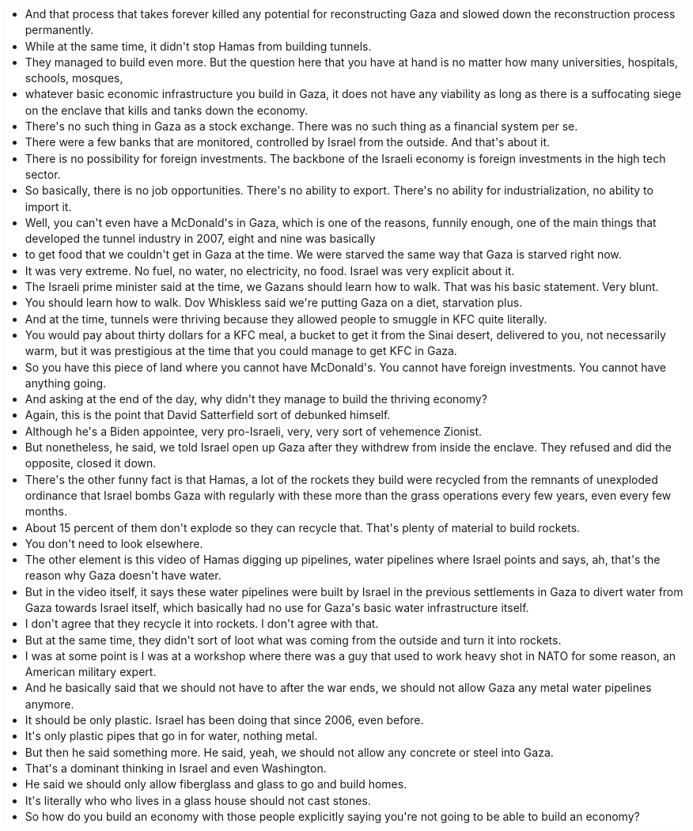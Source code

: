 *  And that process that takes forever killed any potential for reconstructing Gaza and slowed down the reconstruction process permanently.
*  While at the same time, it didn't stop Hamas from building tunnels.
*  They managed to build even more. But the question here that you have at hand is no matter how many universities, hospitals, schools, mosques,
*  whatever basic economic infrastructure you build in Gaza, it does not have any viability as long as there is a suffocating siege on the enclave that kills and tanks down the economy.
*  There's no such thing in Gaza as a stock exchange. There was no such thing as a financial system per se.
*  There were a few banks that are monitored, controlled by Israel from the outside. And that's about it.
*  There is no possibility for foreign investments. The backbone of the Israeli economy is foreign investments in the high tech sector.
*  So basically, there is no job opportunities. There's no ability to export. There's no ability for industrialization, no ability to import it.
*  Well, you can't even have a McDonald's in Gaza, which is one of the reasons, funnily enough, one of the main things that developed the tunnel industry in 2007, eight and nine was basically
*  to get food that we couldn't get in Gaza at the time. We were starved the same way that Gaza is starved right now.
*  It was very extreme. No fuel, no water, no electricity, no food. Israel was very explicit about it.
*  The Israeli prime minister said at the time, we Gazans should learn how to walk. That was his basic statement. Very blunt.
*  You should learn how to walk. Dov Whiskless said we're putting Gaza on a diet, starvation plus.
*  And at the time, tunnels were thriving because they allowed people to smuggle in KFC quite literally.
*  You would pay about thirty dollars for a KFC meal, a bucket to get it from the Sinai desert, delivered to you, not necessarily warm, but it was prestigious at the time that you could manage to get KFC in Gaza.
*  So you have this piece of land where you cannot have McDonald's. You cannot have foreign investments. You cannot have anything going.
*  And asking at the end of the day, why didn't they manage to build the thriving economy?
*  Again, this is the point that David Satterfield sort of debunked himself.
*  Although he's a Biden appointee, very pro-Israeli, very, very sort of vehemence Zionist.
*  But nonetheless, he said, we told Israel open up Gaza after they withdrew from inside the enclave. They refused and did the opposite, closed it down.
*  There's the other funny fact is that Hamas, a lot of the rockets they build were recycled from the remnants of unexploded ordinance that Israel bombs Gaza with regularly with these more than the grass operations every few years, even every few months.
*  About 15 percent of them don't explode so they can recycle that. That's plenty of material to build rockets.
*  You don't need to look elsewhere.
*  The other element is this video of Hamas digging up pipelines, water pipelines where Israel points and says, ah, that's the reason why Gaza doesn't have water.
*  But in the video itself, it says these water pipelines were built by Israel in the previous settlements in Gaza to divert water from Gaza towards Israel itself, which basically had no use for Gaza's basic water infrastructure itself.
*  I don't agree that they recycle it into rockets. I don't agree with that.
*  But at the same time, they didn't sort of loot what was coming from the outside and turn it into rockets.
*  I was at some point is I was at a workshop where there was a guy that used to work heavy shot in NATO for some reason, an American military expert.
*  And he basically said that we should not have to after the war ends, we should not allow Gaza any metal water pipelines anymore.
*  It should be only plastic. Israel has been doing that since 2006, even before.
*  It's only plastic pipes that go in for water, nothing metal.
*  But then he said something more. He said, yeah, we should not allow any concrete or steel into Gaza.
*  That's a dominant thinking in Israel and even Washington.
*  He said we should only allow fiberglass and glass to go and build homes.
*  It's literally who who lives in a glass house should not cast stones.
*  So how do you build an economy with those people explicitly saying you're not going to be able to build an economy?